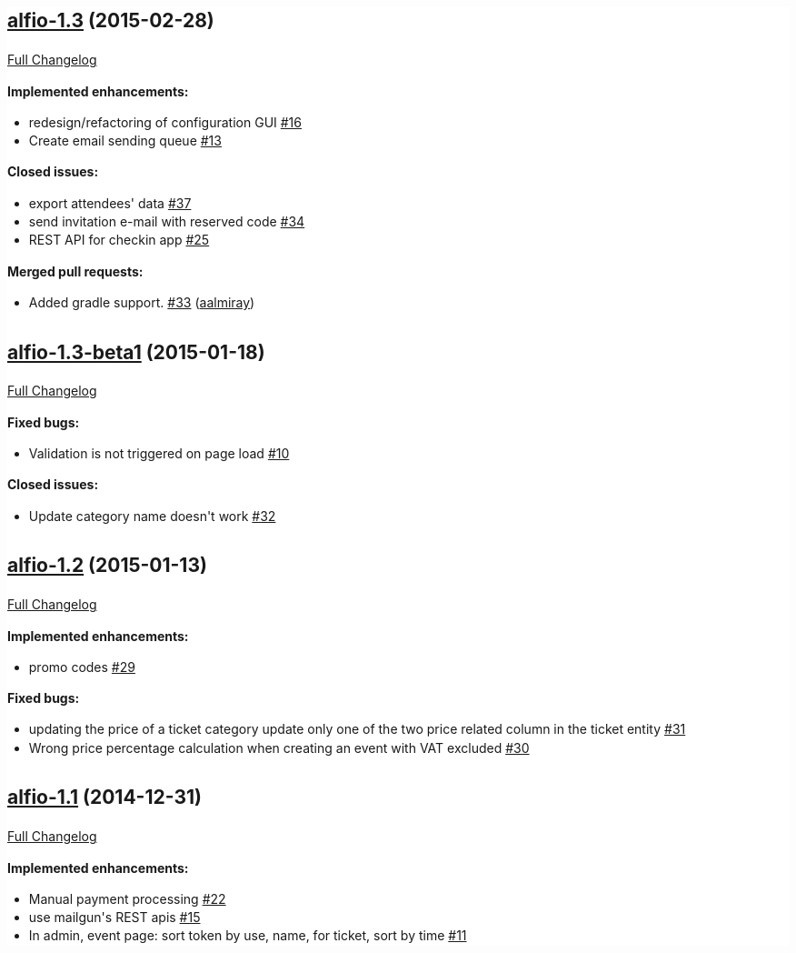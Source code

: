 ## [alfio-1.3](https://github.com/exteso/alf.io/tree/alfio-1.3) (2015-02-28)
[Full Changelog](https://github.com/exteso/alf.io/compare/alfio-1.3-beta1...alfio-1.3)

**Implemented enhancements:**

- redesign/refactoring of configuration GUI [\#16](https://github.com/exteso/alf.io/issues/16)
- Create email sending queue [\#13](https://github.com/exteso/alf.io/issues/13)

**Closed issues:**

- export attendees' data [\#37](https://github.com/exteso/alf.io/issues/37)
- send invitation e-mail with reserved code [\#34](https://github.com/exteso/alf.io/issues/34)
- REST API for checkin app [\#25](https://github.com/exteso/alf.io/issues/25)

**Merged pull requests:**

- Added gradle support. [\#33](https://github.com/exteso/alf.io/pull/33) ([aalmiray](https://github.com/aalmiray))

## [alfio-1.3-beta1](https://github.com/exteso/alf.io/tree/alfio-1.3-beta1) (2015-01-18)
[Full Changelog](https://github.com/exteso/alf.io/compare/alfio-1.2...alfio-1.3-beta1)

**Fixed bugs:**

- Validation is not triggered on page load [\#10](https://github.com/exteso/alf.io/issues/10)

**Closed issues:**

- Update category name doesn't work [\#32](https://github.com/exteso/alf.io/issues/32)

## [alfio-1.2](https://github.com/exteso/alf.io/tree/alfio-1.2) (2015-01-13)
[Full Changelog](https://github.com/exteso/alf.io/compare/alfio-1.1...alfio-1.2)

**Implemented enhancements:**

- promo codes [\#29](https://github.com/exteso/alf.io/issues/29)

**Fixed bugs:**

- updating the price of a ticket category update only one of the two price related column in the ticket entity [\#31](https://github.com/exteso/alf.io/issues/31)
- Wrong price percentage calculation when creating an event with VAT excluded [\#30](https://github.com/exteso/alf.io/issues/30)

## [alfio-1.1](https://github.com/exteso/alf.io/tree/alfio-1.1) (2014-12-31)
[Full Changelog](https://github.com/exteso/alf.io/compare/alfio-1.0...alfio-1.1)

**Implemented enhancements:**

- Manual payment processing [\#22](https://github.com/exteso/alf.io/issues/22)
- use mailgun's REST apis [\#15](https://github.com/exteso/alf.io/issues/15)
- In admin, event page: sort token by use, name, for ticket, sort by time [\#11](https://github.com/exteso/alf.io/issues/11)
